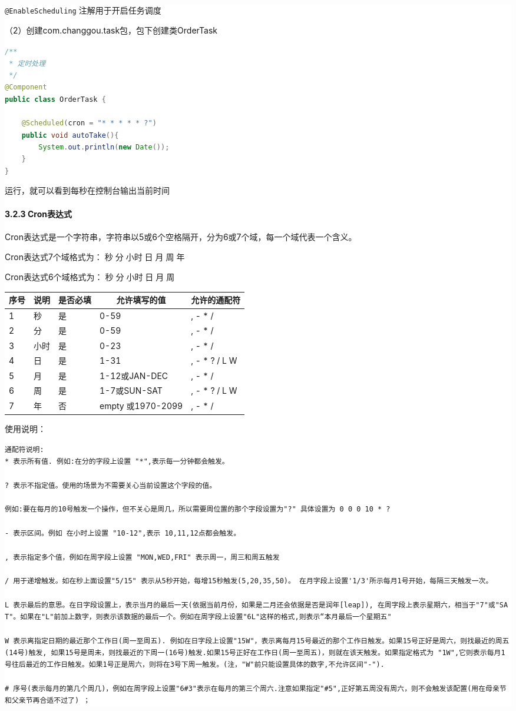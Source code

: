 `@EnableScheduling` 注解用于开启任务调度

（2）创建com.changgou.task包，包下创建类OrderTask

```java
/**
 * 定时处理
 */
@Component
public class OrderTask {

    @Scheduled(cron = "* * * * * ?")
    public void autoTake(){
        System.out.println(new Date());
    }
}
```

运行，就可以看到每秒在控制台输出当前时间

#### 3.2.3 Cron表达式

Cron表达式是一个字符串，字符串以5或6个空格隔开，分为6或7个域，每一个域代表一个含义。

Cron表达式7个域格式为：  秒 分 小时 日 月 周 年   

Cron表达式6个域格式为：  秒 分 小时 日 月 周  

| 序号   | 说明   | 是否必填 | 允许填写的值           | 允许的通配符        |
| ---- | ---- | ---- | ---------------- | ------------- |
| 1    | 秒    | 是    | 0-59             | , - * /       |
| 2    | 分    | 是    | 0-59             | , - * /       |
| 3    | 小时   | 是    | 0-23             | , - * /       |
| 4    | 日    | 是    | 1-31             | , - * ? / L W |
| 5    | 月    | 是    | 1-12或JAN-DEC     | , - * /       |
| 6    | 周    | 是    | 1-7或SUN-SAT      | , - * ? / L W |
| 7    | 年    | 否    | empty 或1970-2099 | , - * /       |

使用说明：

```properties
通配符说明:
* 表示所有值. 例如:在分的字段上设置 "*",表示每一分钟都会触发。

? 表示不指定值。使用的场景为不需要关心当前设置这个字段的值。

例如:要在每月的10号触发一个操作，但不关心是周几，所以需要周位置的那个字段设置为"?" 具体设置为 0 0 0 10 * ?

- 表示区间。例如 在小时上设置 "10-12",表示 10,11,12点都会触发。

, 表示指定多个值，例如在周字段上设置 "MON,WED,FRI" 表示周一，周三和周五触发

/ 用于递增触发。如在秒上面设置"5/15" 表示从5秒开始，每增15秒触发(5,20,35,50)。 在月字段上设置'1/3'所示每月1号开始，每隔三天触发一次。

L 表示最后的意思。在日字段设置上，表示当月的最后一天(依据当前月份，如果是二月还会依据是否是润年[leap]), 在周字段上表示星期六，相当于"7"或"SAT"。如果在"L"前加上数字，则表示该数据的最后一个。例如在周字段上设置"6L"这样的格式,则表示“本月最后一个星期五"

W 表示离指定日期的最近那个工作日(周一至周五). 例如在日字段上设置"15W"，表示离每月15号最近的那个工作日触发。如果15号正好是周六，则找最近的周五(14号)触发, 如果15号是周未，则找最近的下周一(16号)触发.如果15号正好在工作日(周一至周五)，则就在该天触发。如果指定格式为 "1W",它则表示每月1号往后最近的工作日触发。如果1号正是周六，则将在3号下周一触发。(注，"W"前只能设置具体的数字,不允许区间"-").

# 序号(表示每月的第几个周几)，例如在周字段上设置"6#3"表示在每月的第三个周六.注意如果指定"#5",正好第五周没有周六，则不会触发该配置(用在母亲节和父亲节再合适不过了) ；
```
